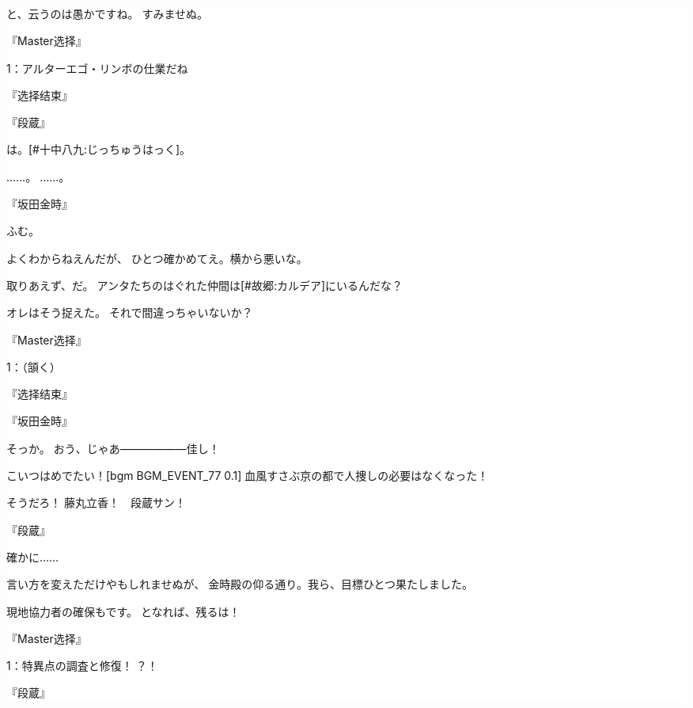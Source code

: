 と、云うのは愚かですね。
すみませぬ。

『Master选择』

1：アルターエゴ・リンボの仕業だね

『选择结束』

『段蔵』

は。[#十中八九:じっちゅうはっく]。

……。
……。

『坂田金時』

ふむ。

よくわからねえんだが、
ひとつ確かめてえ。横から悪いな。

取りあえず、だ。
アンタたちのはぐれた仲間は[#故郷:カルデア]にいるんだな？

オレはそう捉えた。
それで間違っちゃいないか？

『Master选择』

1：（頷く）

『选择结束』

『坂田金時』

そっか。
おう、じゃあ——————佳し！

こいつはめでたい！[bgm BGM_EVENT_77 0.1]
血風すさぶ京の都で人捜しの必要はなくなった！

そうだろ！
藤丸立香！　段蔵サン！

『段蔵』

確かに……

言い方を変えただけやもしれませぬが、
金時殿の仰る通り。我ら、目標ひとつ果たしました。

現地協力者の確保もです。
となれば、残るは！

『Master选择』

1：特異点の調査と修復！
？！

『段蔵』
